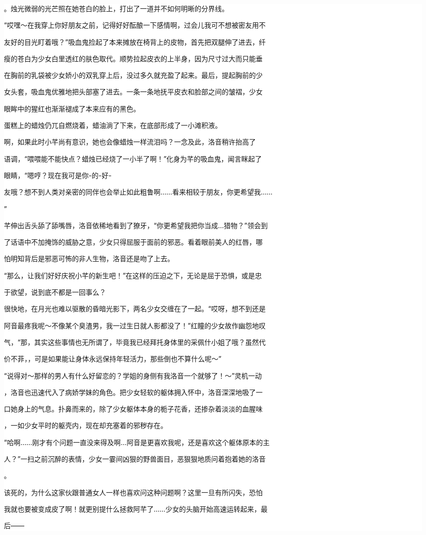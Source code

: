 。烛光微弱的光芒照在她苍白的脸上，打出了一道并不如何明晰的分界线。

“哎嘿～在我穿上你好朋友之前，记得好好酝酿一下感情啊，过会儿我可不想被密友用不

友好的目光盯着哦？”吸血鬼捡起了本来摊放在椅背上的皮物，首先把双腿伸了进去，纤

瘦的苍白为少女白里透红的肤色取代。顺势拉起皮衣的上半身，因为尺寸过大而只能垂

在胸前的乳袋被少女娇小的双乳穿上后，没过多久就充盈了起来。最后，提起胸前的少

女头套，吸血鬼优雅地把头部塞了进去。一条一条地抚平皮衣和脸部之间的皱褶，少女

眼眸中的猩红也渐渐褪成了本来应有的黑色。

蛋糕上的蜡烛仍兀自燃烧着，蜡油淌了下来，在底部形成了一小滩积液。



啊，如果此时小芊尚有意识，她也会像蜡烛一样流泪吗？一念及此，洛音稍许抬高了

语调，“喂喂能不能快点？蜡烛已经烧了一小半了啊！”化身为芊的吸血鬼，闻言眯起了

眼睛，“嗯哼？现在我可是你-的-好-

友哦？想不到人类对亲密的同伴也会举止如此粗鲁啊……看来相较于朋友，你更希望我……

”

芊伸出舌头舔了舔嘴唇，洛音依稀地看到了獠牙，“你更希望我把你当成…猎物？”领会到

了话语中不加掩饰的威胁之意，少女只得屈服于面前的邪恶。看着眼前美人的红唇，哪

怕明知背后是邪恶可怖的非人生物，洛音还是吻了上去。

“那么，让我们好好庆祝小芊的新生吧！”在这样的压迫之下，无论是屈于恐惧，或是忠

于欲望，说到底不都是一回事么？

很快地，在月光也难以驱散的昏暗光影下，两名少女交缠在了一起。“哎呀，想不到还是

阿音最疼我呢～不像某个臭渣男，我一过生日就人影都没了！”红瞳的少女故作幽怨地叹

气，“那，其实这些事情也无所谓了，毕竟我已经拜托身体里的采佩什小姐了哦？虽然代

价不菲，，可是如果能让身体永远保持年轻活力，那些倒也不算什么呢～”

“说得对～那样的男人有什么好留恋的？学姐的身侧有我洛音一个就够了！～”灵机一动

，洛音也迅速代入了病娇学妹的角色。把少女轻软的躯体拥入怀中，洛音深深地吸了一

口她身上的气息。扑鼻而来的，除了少女躯体本身的栀子花香，还掺杂着淡淡的血腥味

，一如少女平时的躯壳内，现在却充塞着的邪秽存在。

“哈啊……刚才有个问题一直没来得及啊…阿音是更喜欢我呢，还是喜欢这个躯体原本的主

人？”一扫之前沉醉的表情，少女一霎间凶狠的野兽面目，恶狠狠地质问着抱着她的洛音

。

该死的，为什么这家伙跟普通女人一样也喜欢问这种问题啊？这里一旦有所闪失，恐怕

我就也要被变成皮了啊！就更别提什么拯救阿芊了……少女的头脑开始高速运转起来，最

后——
